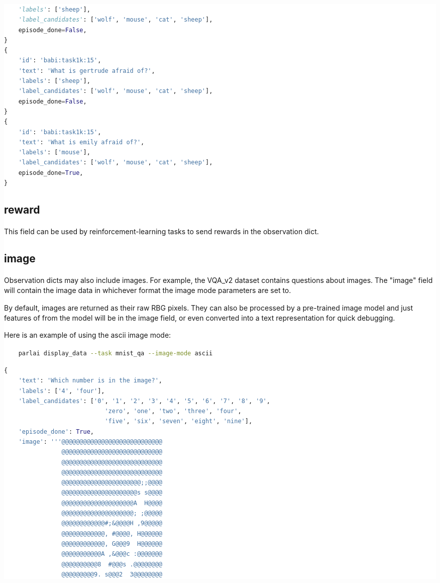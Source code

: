 ```python
    'labels': ['sheep'],
    'label_candidates': ['wolf', 'mouse', 'cat', 'sheep'],
    episode_done=False,
}
{
    'id': 'babi:task1k:15',
    'text': 'What is gertrude afraid of?',
    'labels': ['sheep'],
    'label_candidates': ['wolf', 'mouse', 'cat', 'sheep'],
    episode_done=False,
}
{
    'id': 'babi:task1k:15',
    'text': 'What is emily afraid of?',
    'labels': ['mouse'],
    'label_candidates': ['wolf', 'mouse', 'cat', 'sheep'],
    episode_done=True,
}
```


reward
------
This field can be used by reinforcement-learning tasks to send rewards in the
observation dict.


image
-----
Observation dicts may also include images.
For example, the VQA_v2 dataset contains questions about images.
The "image" field will contain the image data in whichever format the
image mode parameters are set to.

By default, images are returned as their raw RBG pixels.
They can also be processed by a pre-trained image model and just features of
from the model will be in the image field, or even converted into a text
representation for quick debugging.

Here is an example of using the ascii image mode:

```bash
    parlai display_data --task mnist_qa --image-mode ascii
```

```python
{
    'text': 'Which number is in the image?',
    'labels': ['4', 'four'],
    'label_candidates': ['0', '1', '2', '3', '4', '5', '6', '7', '8', '9',
                            'zero', 'one', 'two', 'three', 'four',
                            'five', 'six', 'seven', 'eight', 'nine'],
    'episode_done': True,
    'image': '''@@@@@@@@@@@@@@@@@@@@@@@@@@@@
                @@@@@@@@@@@@@@@@@@@@@@@@@@@@
                @@@@@@@@@@@@@@@@@@@@@@@@@@@@
                @@@@@@@@@@@@@@@@@@@@@@@@@@@@
                @@@@@@@@@@@@@@@@@@@@@@;;@@@@
                @@@@@@@@@@@@@@@@@@@@@s s@@@@
                @@@@@@@@@@@@@@@@@@@@A  H@@@@
                @@@@@@@@@@@@@@@@@@@@; ;@@@@@
                @@@@@@@@@@@@#;&@@@@H ,9@@@@@
                @@@@@@@@@@@@, #@@@@, H@@@@@@
                @@@@@@@@@@@@, G@@@9  H@@@@@@
                @@@@@@@@@@@A ,&@@@c :@@@@@@@
                @@@@@@@@@@8  #@@@s .@@@@@@@@
                @@@@@@@@@9. s@@@2  3@@@@@@@@
```